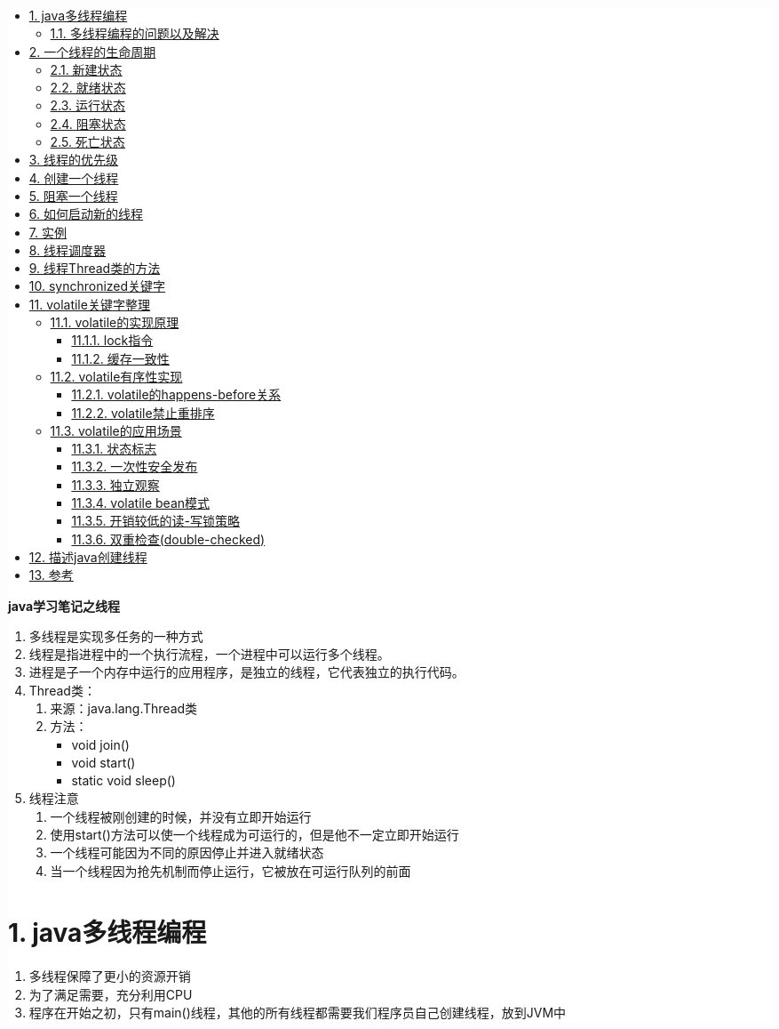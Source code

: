 

- [1. java多线程编程](#1-java多线程编程)
  - [1.1. 多线程编程的问题以及解决](#11-多线程编程的问题以及解决)
- [2. 一个线程的生命周期](#2-一个线程的生命周期)
  - [2.1. 新建状态](#21-新建状态)
  - [2.2. 就绪状态](#22-就绪状态)
  - [2.3. 运行状态](#23-运行状态)
  - [2.4. 阻塞状态](#24-阻塞状态)
  - [2.5. 死亡状态](#25-死亡状态)
- [3. 线程的优先级](#3-线程的优先级)
- [4. 创建一个线程](#4-创建一个线程)
- [5. 阻塞一个线程](#5-阻塞一个线程)
- [6. 如何启动新的线程](#6-如何启动新的线程)
- [7. 实例](#7-实例)
- [8. 线程调度器](#8-线程调度器)
- [9. 线程Thread类的方法](#9-线程thread类的方法)
- [10. synchronized关键字](#10-synchronized关键字)
- [11. volatile关键字整理](#11-volatile关键字整理)
  - [11.1. volatile的实现原理](#111-volatile的实现原理)
    - [11.1.1. lock指令](#1111-lock指令)
    - [11.1.2. 缓存一致性](#1112-缓存一致性)
  - [11.2. volatile有序性实现](#112-volatile有序性实现)
    - [11.2.1. volatile的happens-before关系](#1121-volatile的happens-before关系)
    - [11.2.2. volatile禁止重排序](#1122-volatile禁止重排序)
  - [11.3. volatile的应用场景](#113-volatile的应用场景)
    - [11.3.1. 状态标志](#1131-状态标志)
    - [11.3.2. 一次性安全发布](#1132-一次性安全发布)
    - [11.3.3. 独立观察](#1133-独立观察)
    - [11.3.4. volatile bean模式](#1134-volatile-bean模式)
    - [11.3.5. 开销较低的读-写锁策略](#1135-开销较低的读-写锁策略)
    - [11.3.6. 双重检查(double-checked)](#1136-双重检查double-checked)
- [12. 描述java创建线程](#12-描述java创建线程)
- [13. 参考](#13-参考)


**java学习笔记之线程**
1. 多线程是实现多任务的一种方式
2. 线程是指进程中的一个执行流程，一个进程中可以运行多个线程。
3. 进程是子一个内存中运行的应用程序，是独立的线程，它代表独立的执行代码。
4. Thread类：
    1. 来源：java.lang.Thread类
    2. 方法：
        + void join()
        + void start()
        + static void sleep()
5. 线程注意
    1. 一个线程被刚创建的时候，并没有立即开始运行
    2. 使用start()方法可以使一个线程成为可运行的，但是他不一定立即开始运行
    3. 一个线程可能因为不同的原因停止并进入就绪状态
    4. 当一个线程因为抢先机制而停止运行，它被放在可运行队列的前面

# 1. java多线程编程
1. 多线程保障了更小的资源开销
2. 为了满足需要，充分利用CPU
3. 程序在开始之初，只有main()线程，其他的所有线程都需要我们程序员自己创建线程，放到JVM中
